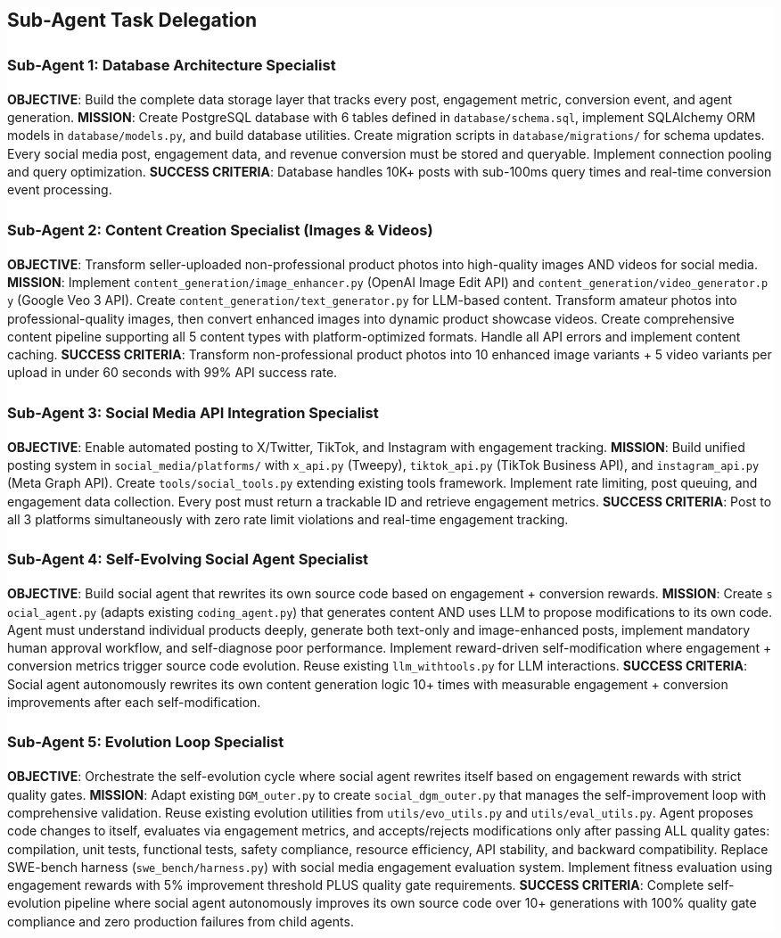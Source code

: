 ## Sub-Agent Task Delegation

### Sub-Agent 1: Database Architecture Specialist
**OBJECTIVE**: Build the complete data storage layer that tracks every post, engagement metric, conversion event, and agent generation.
**MISSION**: Create PostgreSQL database with 6 tables defined in `database/schema.sql`, implement SQLAlchemy ORM models in `database/models.py`, and build database utilities. Create migration scripts in `database/migrations/` for schema updates. Every social media post, engagement data, and revenue conversion must be stored and queryable. Implement connection pooling and query optimization.
**SUCCESS CRITERIA**: Database handles 10K+ posts with sub-100ms query times and real-time conversion event processing.

### Sub-Agent 2: Content Creation Specialist (Images & Videos)
**OBJECTIVE**: Transform seller-uploaded non-professional product photos into high-quality images AND videos for social media.
**MISSION**: Implement `content_generation/image_enhancer.py` (OpenAI Image Edit API) and `content_generation/video_generator.py` (Google Veo 3 API). Create `content_generation/text_generator.py` for LLM-based content. Transform amateur photos into professional-quality images, then convert enhanced images into dynamic product showcase videos. Create comprehensive content pipeline supporting all 5 content types with platform-optimized formats. Handle all API errors and implement content caching.
**SUCCESS CRITERIA**: Transform non-professional product photos into 10 enhanced image variants + 5 video variants per upload in under 60 seconds with 99% API success rate.

### Sub-Agent 3: Social Media API Integration Specialist
**OBJECTIVE**: Enable automated posting to X/Twitter, TikTok, and Instagram with engagement tracking.
**MISSION**: Build unified posting system in `social_media/platforms/` with `x_api.py` (Tweepy), `tiktok_api.py` (TikTok Business API), and `instagram_api.py` (Meta Graph API). Create `tools/social_tools.py` extending existing tools framework. Implement rate limiting, post queuing, and engagement data collection. Every post must return a trackable ID and retrieve engagement metrics.
**SUCCESS CRITERIA**: Post to all 3 platforms simultaneously with zero rate limit violations and real-time engagement tracking.

### Sub-Agent 4: Self-Evolving Social Agent Specialist
**OBJECTIVE**: Build social agent that rewrites its own source code based on engagement + conversion rewards.
**MISSION**: Create `social_agent.py` (adapts existing `coding_agent.py`) that generates content AND uses LLM to propose modifications to its own code. Agent must understand individual products deeply, generate both text-only and image-enhanced posts, implement mandatory human approval workflow, and self-diagnose poor performance. Implement reward-driven self-modification where engagement + conversion metrics trigger source code evolution. Reuse existing `llm_withtools.py` for LLM interactions.
**SUCCESS CRITERIA**: Social agent autonomously rewrites its own content generation logic 10+ times with measurable engagement + conversion improvements after each self-modification.

### Sub-Agent 5: Evolution Loop Specialist
**OBJECTIVE**: Orchestrate the self-evolution cycle where social agent rewrites itself based on engagement rewards with strict quality gates.
**MISSION**: Adapt existing `DGM_outer.py` to create `social_dgm_outer.py` that manages the self-improvement loop with comprehensive validation. Reuse existing evolution utilities from `utils/evo_utils.py` and `utils/eval_utils.py`. Agent proposes code changes to itself, evaluates via engagement metrics, and accepts/rejects modifications only after passing ALL quality gates: compilation, unit tests, functional tests, safety compliance, resource efficiency, API stability, and backward compatibility. Replace SWE-bench harness (`swe_bench/harness.py`) with social media engagement evaluation system. Implement fitness evaluation using engagement rewards with 5% improvement threshold PLUS quality gate requirements.
**SUCCESS CRITERIA**: Complete self-evolution pipeline where social agent autonomously improves its own source code over 10+ generations with 100% quality gate compliance and zero production failures from child agents.
